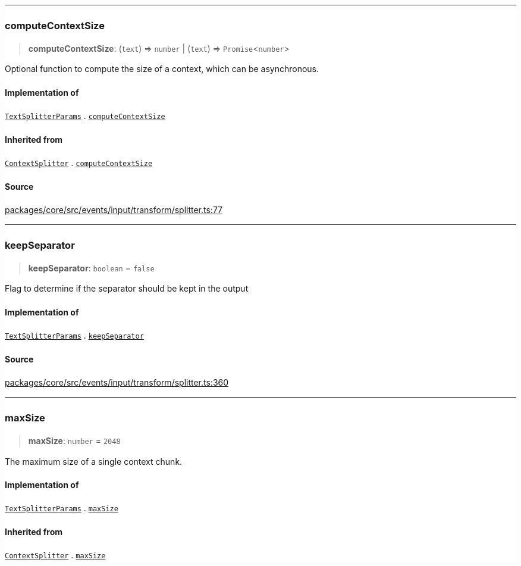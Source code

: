 ***

### computeContextSize

> **computeContextSize**: (`text`) => `number` \| (`text`) => `Promise`\<`number`\>

Optional function to compute the size of a context, which can be asynchronous.

#### Implementation of

[`TextSplitterParams`](../interfaces/TextSplitterParams.md) . [`computeContextSize`](../interfaces/TextSplitterParams.md#computecontextsize)

#### Inherited from

[`ContextSplitter`](ContextSplitter.md) . [`computeContextSize`](ContextSplitter.md#computecontextsize)

#### Source

[packages/core/src/events/input/transform/splitter.ts:77](https://github.com/VictorS67/encre/blob/42c3bddca4be2d23ad959c1c99381eefbf43789c/packages/core/src/events/input/transform/splitter.ts#L77)

***

### keepSeparator

> **keepSeparator**: `boolean` = `false`

Flag to determine if the separator should be kept in the output

#### Implementation of

[`TextSplitterParams`](../interfaces/TextSplitterParams.md) . [`keepSeparator`](../interfaces/TextSplitterParams.md#keepseparator)

#### Source

[packages/core/src/events/input/transform/splitter.ts:360](https://github.com/VictorS67/encre/blob/42c3bddca4be2d23ad959c1c99381eefbf43789c/packages/core/src/events/input/transform/splitter.ts#L360)

***

### maxSize

> **maxSize**: `number` = `2048`

The maximum size of a single context chunk.

#### Implementation of

[`TextSplitterParams`](../interfaces/TextSplitterParams.md) . [`maxSize`](../interfaces/TextSplitterParams.md#maxsize)

#### Inherited from

[`ContextSplitter`](ContextSplitter.md) . [`maxSize`](ContextSplitter.md#maxsize)
